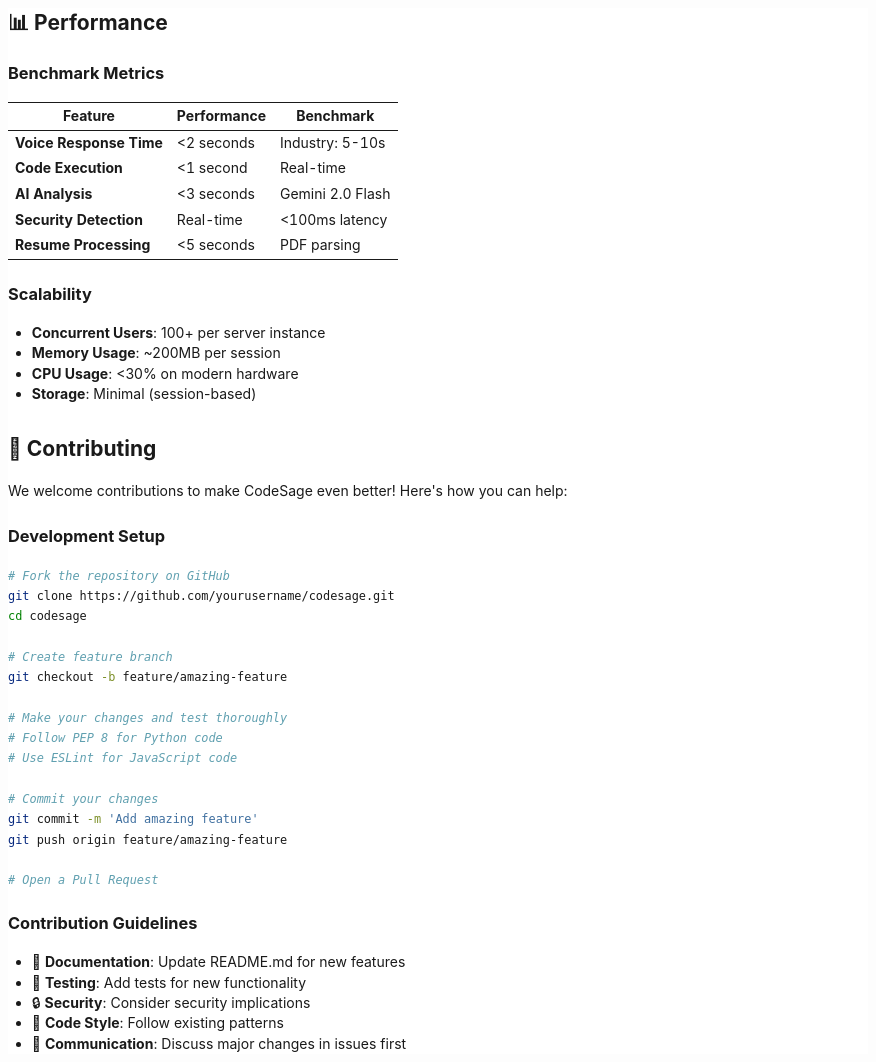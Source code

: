 ## 📊 Performance

### **Benchmark Metrics**
| Feature | Performance | Benchmark |
|---------|------------|-----------|
| **Voice Response Time** | <2 seconds | Industry: 5-10s |
| **Code Execution** | <1 second | Real-time |
| **AI Analysis** | <3 seconds | Gemini 2.0 Flash |
| **Security Detection** | Real-time | <100ms latency |
| **Resume Processing** | <5 seconds | PDF parsing |

### **Scalability**
- **Concurrent Users**: 100+ per server instance
- **Memory Usage**: ~200MB per session
- **CPU Usage**: <30% on modern hardware
- **Storage**: Minimal (session-based)

## 🤝 Contributing

We welcome contributions to make CodeSage even better! Here's how you can help:

### **Development Setup**
```bash
# Fork the repository on GitHub
git clone https://github.com/yourusername/codesage.git
cd codesage

# Create feature branch
git checkout -b feature/amazing-feature

# Make your changes and test thoroughly
# Follow PEP 8 for Python code
# Use ESLint for JavaScript code

# Commit your changes
git commit -m 'Add amazing feature'
git push origin feature/amazing-feature

# Open a Pull Request
```

### **Contribution Guidelines**
- 📝 **Documentation**: Update README.md for new features
- 🧪 **Testing**: Add tests for new functionality
- 🔒 **Security**: Consider security implications
- 🎨 **Code Style**: Follow existing patterns
- 💬 **Communication**: Discuss major changes in issues first
